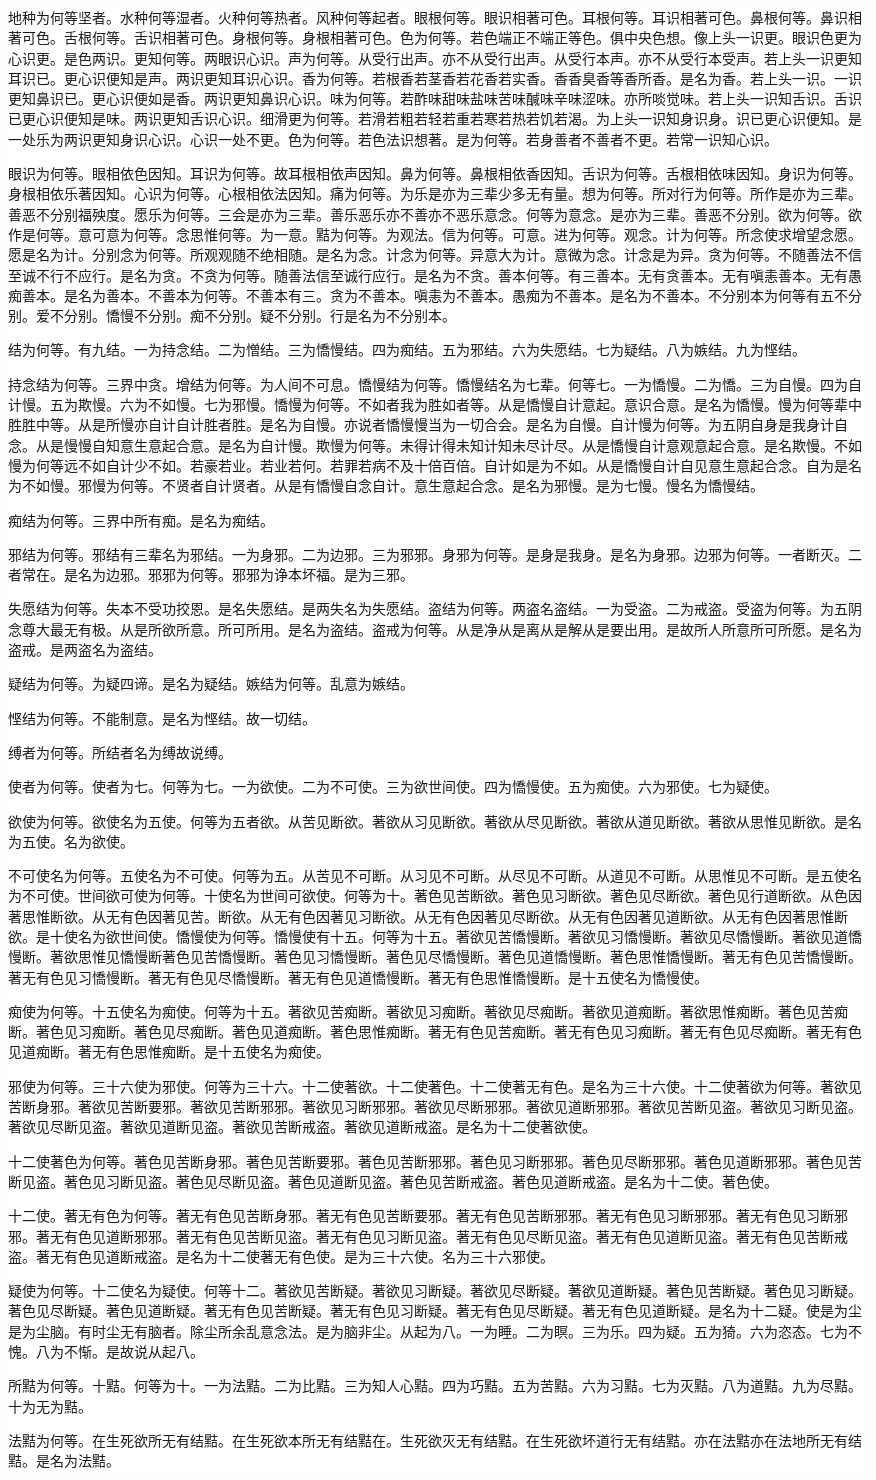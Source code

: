 地种为何等坚者。水种何等湿者。火种何等热者。风种何等起者。眼根何等。眼识相著可色。耳根何等。耳识相著可色。鼻根何等。鼻识相著可色。舌根何等。舌识相著可色。身根何等。身根相著可色。色为何等。若色端正不端正等色。俱中央色想。像上头一识更。眼识色更为心识更。是色两识。更知何等。两眼识心识。声为何等。从受行出声。亦不从受行出声。从受行本声。亦不从受行本受声。若上头一识更知耳识已。更心识便知是声。两识更知耳识心识。香为何等。若根香若茎香若花香若实香。香香臭香等香所香。是名为香。若上头一识。一识更知鼻识已。更心识便如是香。两识更知鼻识心识。味为何等。若酢味甜味盐味苦味醎味辛味涩味。亦所啖觉味。若上头一识知舌识。舌识已更心识便知是味。两识更知舌识心识。细滑更为何等。若滑若粗若轻若重若寒若热若饥若渴。为上头一识知身识身。识已更心识便知。是一处乐为两识更知身识心识。心识一处不更。色为何等。若色法识想著。是为何等。若身善者不善者不更。若常一识知心识。  

眼识为何等。眼相依色因知。耳识为何等。故耳根相依声因知。鼻为何等。鼻根相依香因知。舌识为何等。舌根相依味因知。身识为何等。身根相依乐著因知。心识为何等。心根相依法因知。痛为何等。为乐是亦为三辈少多无有量。想为何等。所对行为何等。所作是亦为三辈。善恶不分别福殃度。愿乐为何等。三会是亦为三辈。善乐恶乐亦不善亦不恶乐意念。何等为意念。是亦为三辈。善恶不分别。欲为何等。欲作是何等。意可意为何等。念思惟何等。为一意。黠为何等。为观法。信为何等。可意。进为何等。观念。计为何等。所念使求增望念愿。愿是名为计。分别念为何等。所观观随不绝相随。是名为念。计念为何等。异意大为计。意微为念。计念是为异。贪为何等。不随善法不信至诚不行不应行。是名为贪。不贪为何等。随善法信至诚行应行。是名为不贪。善本何等。有三善本。无有贪善本。无有嗔恚善本。无有愚痴善本。是名为善本。不善本为何等。不善本有三。贪为不善本。嗔恚为不善本。愚痴为不善本。是名为不善本。不分别本为何等有五不分别。爱不分别。憍慢不分别。痴不分别。疑不分别。行是名为不分别本。  

结为何等。有九结。一为持念结。二为憎结。三为憍慢结。四为痴结。五为邪结。六为失愿结。七为疑结。八为嫉结。九为悭结。  

持念结为何等。三界中贪。增结为何等。为人间不可息。憍慢结为何等。憍慢结名为七辈。何等七。一为憍慢。二为憍。三为自慢。四为自计慢。五为欺慢。六为不如慢。七为邪慢。憍慢为何等。不如者我为胜如者等。从是憍慢自计意起。意识合意。是名为憍慢。慢为何等辈中胜胜中等。从是所慢亦自计自计胜者胜。是名为自慢。亦说者憍慢慢当为一切合会。是名为自慢。自计慢为何等。为五阴自身是我身计自念。从是慢慢自知意生意起合意。是名为自计慢。欺慢为何等。未得计得未知计知未尽计尽。从是憍慢自计意观意起合意。是名欺慢。不如慢为何等远不如自计少不如。若豪若业。若业若何。若罪若病不及十倍百倍。自计如是为不如。从是憍慢自计自见意生意起合念。自为是名为不如慢。邪慢为何等。不贤者自计贤者。从是有憍慢自念自计。意生意起合念。是名为邪慢。是为七慢。慢名为憍慢结。  

痴结为何等。三界中所有痴。是名为痴结。  

邪结为何等。邪结有三辈名为邪结。一为身邪。二为边邪。三为邪邪。身邪为何等。是身是我身。是名为身邪。边邪为何等。一者断灭。二者常在。是名为边邪。邪邪为何等。邪邪为诤本坏福。是为三邪。  

失愿结为何等。失本不受功挍恩。是名失愿结。是两失名为失愿结。盗结为何等。两盗名盗结。一为受盗。二为戒盗。受盗为何等。为五阴念尊大最无有极。从是所欲所意。所可所用。是名为盗结。盗戒为何等。从是净从是离从是解从是要出用。是故所人所意所可所愿。是名为盗戒。是两盗名为盗结。  

疑结为何等。为疑四谛。是名为疑结。嫉结为何等。乱意为嫉结。  

悭结为何等。不能制意。是名为悭结。故一切结。  

缚者为何等。所结者名为缚故说缚。  

使者为何等。使者为七。何等为七。一为欲使。二为不可使。三为欲世间使。四为憍慢使。五为痴使。六为邪使。七为疑使。  

欲使为何等。欲使名为五使。何等为五者欲。从苦见断欲。著欲从习见断欲。著欲从尽见断欲。著欲从道见断欲。著欲从思惟见断欲。是名为五使。名为欲使。  

不可使名为何等。五使名为不可使。何等为五。从苦见不可断。从习见不可断。从尽见不可断。从道见不可断。从思惟见不可断。是五使名为不可使。世间欲可使为何等。十使名为世间可欲使。何等为十。著色见苦断欲。著色见习断欲。著色见尽断欲。著色见行道断欲。从色因著思惟断欲。从无有色因著见苦。断欲。从无有色因著见习断欲。从无有色因著见尽断欲。从无有色因著见道断欲。从无有色因著思惟断欲。是十使名为欲世间使。憍慢使为何等。憍慢使有十五。何等为十五。著欲见苦憍慢断。著欲见习憍慢断。著欲见尽憍慢断。著欲见道憍慢断。著欲思惟见憍慢断著色见苦憍慢断。著色见习憍慢断。著色见尽憍慢断。著色见道憍慢断。著色思惟憍慢断。著无有色见苦憍慢断。著无有色见习憍慢断。著无有色见尽憍慢断。著无有色见道憍慢断。著无有色思惟憍慢断。是十五使名为憍慢使。  

痴使为何等。十五使名为痴使。何等为十五。著欲见苦痴断。著欲见习痴断。著欲见尽痴断。著欲见道痴断。著欲思惟痴断。著色见苦痴断。著色见习痴断。著色见尽痴断。著色见道痴断。著色思惟痴断。著无有色见苦痴断。著无有色见习痴断。著无有色见尽痴断。著无有色见道痴断。著无有色思惟痴断。是十五使名为痴使。  

邪使为何等。三十六使为邪使。何等为三十六。十二使著欲。十二使著色。十二使著无有色。是名为三十六使。十二使著欲为何等。著欲见苦断身邪。著欲见苦断要邪。著欲见苦断邪邪。著欲见习断邪邪。著欲见尽断邪邪。著欲见道断邪邪。著欲见苦断见盗。著欲见习断见盗。著欲见尽断见盗。著欲见道断见盗。著欲见苦断戒盗。著欲见道断戒盗。是名为十二使著欲使。  

十二使著色为何等。著色见苦断身邪。著色见苦断要邪。著色见苦断邪邪。著色见习断邪邪。著色见尽断邪邪。著色见道断邪邪。著色见苦断见盗。著色见习断见盗。著色见尽断见盗。著色见道断见盗。著色见苦断戒盗。著色见道断戒盗。是名为十二使。著色使。  

十二使。著无有色为何等。著无有色见苦断身邪。著无有色见苦断要邪。著无有色见苦断邪邪。著无有色见习断邪邪。著无有色见习断邪邪。著无有色见道断邪邪。著无有色见苦断见盗。著无有色见习断见盗。著无有色见尽断见盗。著无有色见道断见盗。著无有色见苦断戒盗。著无有色见道断戒盗。是名为十二使著无有色使。是为三十六使。名为三十六邪使。  

疑使为何等。十二使名为疑使。何等十二。著欲见苦断疑。著欲见习断疑。著欲见尽断疑。著欲见道断疑。著色见苦断疑。著色见习断疑。著色见尽断疑。著色见道断疑。著无有色见苦断疑。著无有色见习断疑。著无有色见尽断疑。著无有色见道断疑。是名为十二疑。使是为尘是为尘脑。有时尘无有脑者。除尘所余乱意念法。是为脑非尘。从起为八。一为睡。二为瞑。三为乐。四为疑。五为猗。六为恣态。七为不愧。八为不惭。是故说从起八。  

所黠为何等。十黠。何等为十。一为法黠。二为比黠。三为知人心黠。四为巧黠。五为苦黠。六为习黠。七为灭黠。八为道黠。九为尽黠。十为无为黠。  

法黠为何等。在生死欲所无有结黠。在生死欲本所无有结黠在。生死欲灭无有结黠。在生死欲坏道行无有结黠。亦在法黠亦在法地所无有结黠。是名为法黠。  
